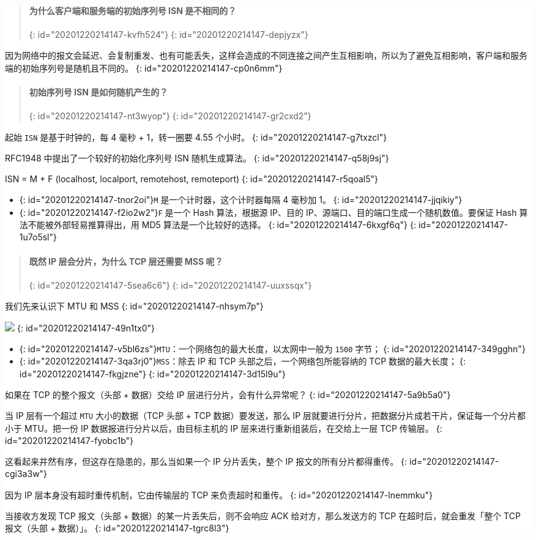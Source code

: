 > #### **为什么客户端和服务端的初始序列号 ISN 是不相同的？**
> {: id="20201220214147-kvfh524"}
{: id="20201220214147-depjyzx"}

因为网络中的报文会延迟、会复制重发、也有可能丢失，这样会造成的不同连接之间产生互相影响，所以为了避免互相影响，客户端和服务端的初始序列号是随机且不同的。
{: id="20201220214147-cp0n6mm"}

> #### **初始序列号 ISN 是如何随机产生的？**
> {: id="20201220214147-nt3wyop"}
{: id="20201220214147-gr2cxd2"}

起始 `ISN` 是基于时钟的，每 4 毫秒 + 1，转一圈要 4.55 个小时。
{: id="20201220214147-g7txzcl"}

RFC1948 中提出了一个较好的初始化序列号 ISN 随机生成算法。
{: id="20201220214147-q58j9sj"}

ISN = M + F (localhost, localport, remotehost, remoteport)
{: id="20201220214147-r5qoal5"}

- {: id="20201220214147-tnor2oi"}`M` 是一个计时器，这个计时器每隔 4 毫秒加 1。
  {: id="20201220214147-jjqikiy"}
- {: id="20201220214147-f2io2w2"}`F` 是一个 Hash 算法，根据源 IP、目的 IP、源端口、目的端口生成一个随机数值。要保证 Hash 算法不能被外部轻易推算得出，用 MD5 算法是一个比较好的选择。
  {: id="20201220214147-6kxgf6q"}
{: id="20201220214147-1u7o5sl"}

> #### **既然 IP 层会分片，为什么 TCP 层还需要 MSS 呢？**
> {: id="20201220214147-5sea6c6"}
{: id="20201220214147-uuxssqx"}

我们先来认识下 MTU 和 MSS
{: id="20201220214147-nhsym7p"}

![](https://static001.geekbang.org/infoq/60/60111facd139b927c9b5fd15b5155d4e.png)
{: id="20201220214147-49n1tx0"}

- {: id="20201220214147-v5bl6zs"}`MTU`：一个网络包的最大长度，以太网中一般为 `1500` 字节；
  {: id="20201220214147-349gghn"}
- {: id="20201220214147-3qa3rj0"}`MSS`：除去 IP 和 TCP 头部之后，一个网络包所能容纳的 TCP 数据的最大长度；
  {: id="20201220214147-fkgjzne"}
{: id="20201220214147-3d15l9u"}

如果在 TCP 的整个报文（头部 + 数据）交给 IP 层进行分片，会有什么异常呢？
{: id="20201220214147-5a9b5a0"}

当 IP 层有一个超过 `MTU` 大小的数据（TCP 头部 + TCP 数据）要发送，那么 IP 层就要进行分片，把数据分片成若干片，保证每一个分片都小于 MTU。把一份 IP 数据报进行分片以后，由目标主机的 IP 层来进行重新组装后，在交给上一层 TCP 传输层。
{: id="20201220214147-fyobc1b"}

这看起来井然有序，但这存在隐患的，那么当如果一个 IP 分片丢失，整个 IP 报文的所有分片都得重传。
{: id="20201220214147-cgi3a3w"}

因为 IP 层本身没有超时重传机制，它由传输层的 TCP 来负责超时和重传。
{: id="20201220214147-lnemmku"}

当接收方发现 TCP 报文（头部 + 数据）的某一片丢失后，则不会响应 ACK 给对方，那么发送方的 TCP 在超时后，就会重发「整个 TCP 报文（头部 + 数据）」。
{: id="20201220214147-tgrc8l3"}
